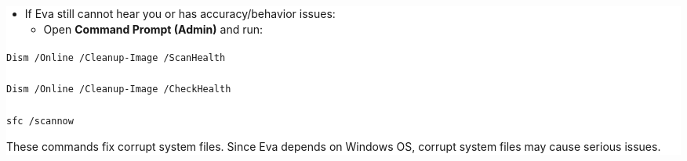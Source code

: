 - If Eva still cannot hear you or has accuracy/behavior issues:  
  - Open **Command Prompt (Admin)** and run:  

```
Dism /Online /Cleanup-Image /ScanHealth

Dism /Online /Cleanup-Image /CheckHealth

sfc /scannow
```  

These commands fix corrupt system files. Since Eva depends on Windows OS, corrupt system files may cause serious issues.  
